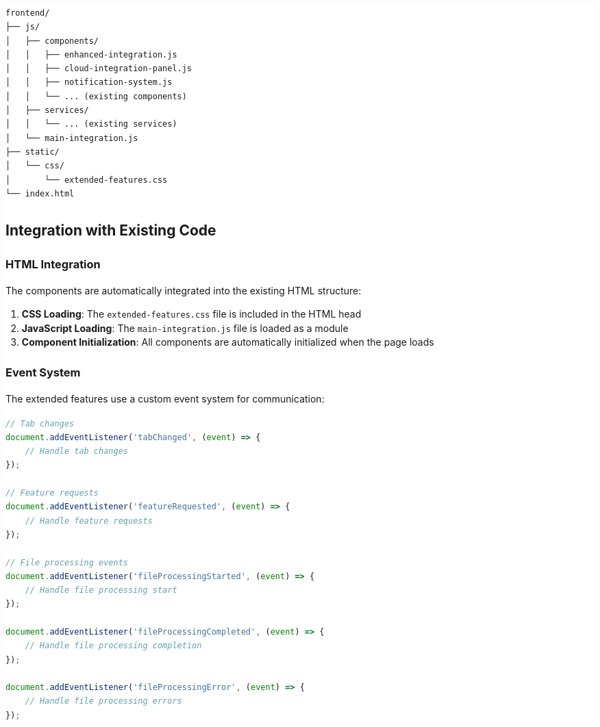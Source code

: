 ```
frontend/
├── js/
│   ├── components/
│   │   ├── enhanced-integration.js
│   │   ├── cloud-integration-panel.js
│   │   ├── notification-system.js
│   │   └── ... (existing components)
│   ├── services/
│   │   └── ... (existing services)
│   └── main-integration.js
├── static/
│   └── css/
│       └── extended-features.css
└── index.html
```

## Integration with Existing Code

### HTML Integration

The components are automatically integrated into the existing HTML structure:

1. **CSS Loading**: The `extended-features.css` file is included in the HTML head
2. **JavaScript Loading**: The `main-integration.js` file is loaded as a module
3. **Component Initialization**: All components are automatically initialized when the page loads

### Event System

The extended features use a custom event system for communication:

```javascript
// Tab changes
document.addEventListener('tabChanged', (event) => {
    // Handle tab changes
});

// Feature requests
document.addEventListener('featureRequested', (event) => {
    // Handle feature requests
});

// File processing events
document.addEventListener('fileProcessingStarted', (event) => {
    // Handle file processing start
});

document.addEventListener('fileProcessingCompleted', (event) => {
    // Handle file processing completion
});

document.addEventListener('fileProcessingError', (event) => {
    // Handle file processing errors
});
```
